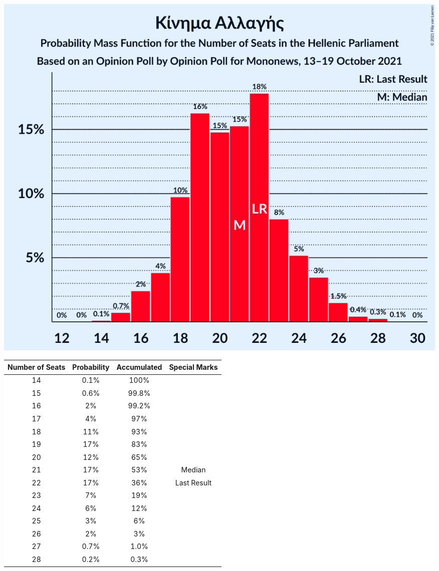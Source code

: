 ![Graph with seats probability mass function not yet produced](2021-10-19-OpinionPoll-seats-pmf-κίνημααλλαγής.png "Seats Probability Mass Function")

| Number of Seats | Probability | Accumulated | Special Marks |
|:---------------:|:-----------:|:-----------:|:-------------:|
| 14 | 0.1% | 100% |  |
| 15 | 0.6% | 99.8% |  |
| 16 | 2% | 99.2% |  |
| 17 | 4% | 97% |  |
| 18 | 11% | 93% |  |
| 19 | 17% | 83% |  |
| 20 | 12% | 65% |  |
| 21 | 17% | 53% | Median |
| 22 | 17% | 36% | Last Result |
| 23 | 7% | 19% |  |
| 24 | 6% | 12% |  |
| 25 | 3% | 6% |  |
| 26 | 2% | 3% |  |
| 27 | 0.7% | 1.0% |  |
| 28 | 0.2% | 0.3% |  |